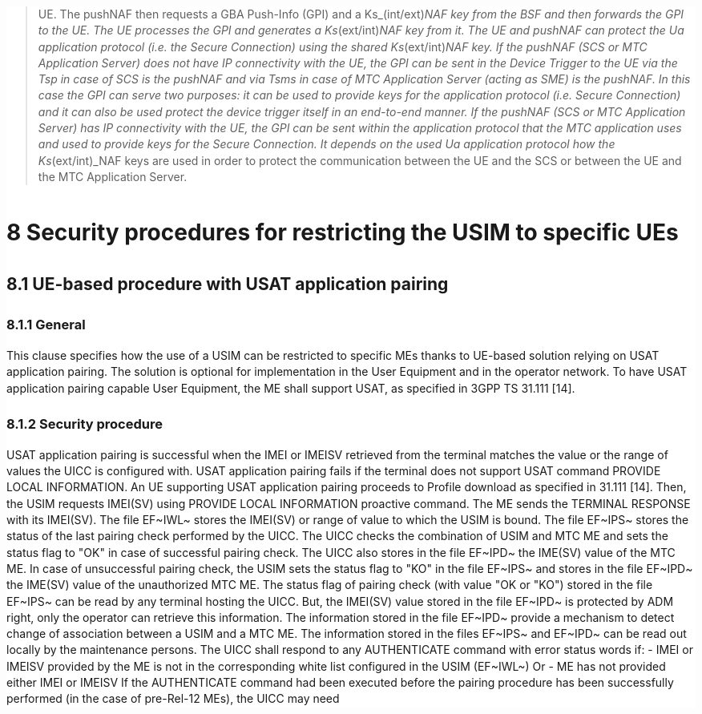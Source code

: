 > UE. The pushNAF then requests a GBA Push-Info (GPI) and a Ks_(int/ext)_NAF
> key from the BSF and then forwards the GPI to the UE. The UE processes the
> GPI and generates a Ks_(ext/int)_NAF key from it. The UE and pushNAF can
> protect the Ua application protocol (i.e. the Secure Connection) using the
> shared Ks_(ext/int)_NAF key.
If the pushNAF (SCS or MTC Application Server) does not have IP connectivity
with the UE, the GPI can be sent in the Device Trigger to the UE via the Tsp
in case of SCS is the pushNAF and via Tsms in case of MTC Application Server
(acting as SME) is the pushNAF. In this case the GPI can serve two purposes:
it can be used to provide keys for the application protocol (i.e. Secure
Connection) and it can also be used protect the device trigger itself in an
end-to-end manner.
If the pushNAF (SCS or MTC Application Server) has IP connectivity with the
UE, the GPI can be sent within the application protocol that the MTC
application uses and used to provide keys for the Secure Connection.
It depends on the used Ua application protocol how the Ks_(ext/int)_NAF keys
are used in order to protect the communication between the UE and the SCS or
between the UE and the MTC Application Server.
# 8 Security procedures for restricting the USIM to specific UEs
## 8.1 UE-based procedure with USAT application pairing
### 8.1.1 General
This clause specifies how the use of a USIM can be restricted to specific MEs
thanks to UE-based solution relying on USAT application pairing. The solution
is optional for implementation in the User Equipment and in the operator
network.
To have USAT application pairing capable User Equipment, the ME shall support
USAT, as specified in 3GPP TS 31.111 [14].
### 8.1.2 Security procedure
USAT application pairing is successful when the IMEI or IMEISV retrieved from
the terminal matches the value or the range of values the UICC is configured
with. USAT application pairing fails if the terminal does not support USAT
command PROVIDE LOCAL INFORMATION.
An UE supporting USAT application pairing proceeds to Profile download as
specified in 31.111 [14]. Then, the USIM requests IMEI(SV) using PROVIDE LOCAL
INFORMATION proactive command. The ME sends the TERMINAL RESPONSE with its
IMEI(SV).
The file EF~IWL~ stores the IMEI(SV) or range of value to which the USIM is
bound.
The file EF~IPS~ stores the status of the last pairing check performed by the
UICC. The UICC checks the combination of USIM and MTC ME and sets the status
flag to "OK" in case of successful pairing check. The UICC also stores in the
file EF~IPD~ the IME(SV) value of the MTC ME. In case of unsuccessful pairing
check, the USIM sets the status flag to "KO" in the file EF~IPS~ and stores in
the file EF~IPD~ the IME(SV) value of the unauthorized MTC ME.
The status flag of pairing check (with value "OK or "KO") stored in the file
EF~IPS~ can be read by any terminal hosting the UICC. But, the IMEI(SV) value
stored in the file EF~IPD~ is protected by ADM right, only the operator can
retrieve this information. The information stored in the file EF~IPD~ provide
a mechanism to detect change of association between a USIM and a MTC ME. The
information stored in the files EF~IPS~ and EF~IPD~ can be read out locally by
the maintenance persons.
The UICC shall respond to any AUTHENTICATE command with error status words if:
\- IMEI or IMEISV provided by the ME is not in the corresponding white list
configured in the USIM (EF~IWL~)
Or
\- ME has not provided either IMEI or IMEISV
If the AUTHENTICATE command had been executed before the pairing procedure has
been successfully performed (in the case of pre-Rel-12 MEs), the UICC may need